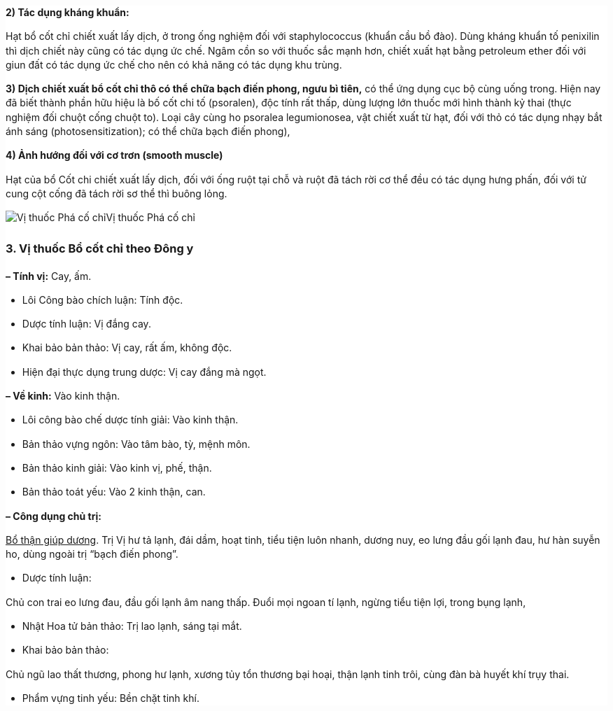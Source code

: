 **2) Tác dụng kháng khuẩn:**

Hạt bổ cốt chỉ chiết xuất lấy dịch, ở trong ống nghiệm đối với staphylococcus (khuẩn cầu bồ đào). Dùng kháng khuẩn tố penixilin thì dịch chiết này cũng có tác dụng ức chế. Ngâm cồn so với thuốc sắc mạnh hơn, chiết xuất hạt bằng petroleum ether đối với giun đất có tác dụng ức chế cho nên có khả năng có tác dụng khu trùng. 

**3) Dịch chiết xuất bổ cốt chỉ thô có thể chữa bạch điến phong, ngưu bì tiên,** có thể ứng dụng cục bộ cùng uống trong. Hiện nay đã biết thành phần hữu hiệu là bố cốt chi tố (psoralen), độc tính rất thấp, dùng lượng lớn thuốc mới hình thành kỷ thai (thực nghiệm đối chuột cống chuột to). Loại cây cùng ho psoralea legumionosea, vật chiết xuất từ hạt, đối với thỏ có tác dụng nhạy bắt ánh sáng (photosensitization); có thể chữa bạch điến phong),

**4) Ảnh hướng đối với cơ trơn (smooth muscle)**

Hạt của bổ Cốt chi chiết xuất lấy dịch, đối với ống ruột tại chỗ và ruột đã tách rời cơ thể đều có tác dụng hưng phấn, đối với tử cung cột cống đã tách rời sơ thể thì buông lỏng.

![Vị thuốc Phá cố chỉ](/imgs/yhctvn/Vi-thuoc-Pha-co-chi.jpg)Vị thuốc Phá cố chỉ

### 3. Vị thuốc Bổ cốt chỉ theo Đông y

**– Tính vị:** Cay, ấm. 

+ Lôi Công bào chích luận: Tính độc. 

+ Dược tính luận: Vị đắng cay. 

+ Khai bảo bản thảo: Vị cay, rất ấm, không độc.

+ Hiện đại thực dụng trung dược: Vị cay đắng mà ngọt. 

**– Về kinh:** Vào kinh thận. 

+ Lôi công bào chế dược tính giải: Vào kinh thận. 

+ Bản thảo vựng ngôn: Vào tâm bào, tỳ, mệnh môn. 

+ Bản thảo kinh giải: Vào kinh vị, phế, thận. 

+ Bản thảo toát yếu: Vào 2 kinh thận, can. 

**– Công dụng chủ trị:**

[Bổ thận giúp dương](/yhctvn/dai-cuong-thuoc-bo-dong-y/). Trị Vị hư tả lạnh, đái dầm, hoạt tinh, tiểu tiện luôn nhanh, dương nuy, eo lưng đầu gối lạnh đau, hư hàn suyễn ho, dùng ngoài trị “bạch điến phong”.

+ Dược tính luận:

Chủ con trai eo lưng đau, đầu gối lạnh âm nang thấp. Đuổi mọi ngoan tí lạnh, ngừng tiểu tiện lợi, trong bụng lạnh,

+ Nhật Hoa tử bản thảo: Trị lao lạnh, sáng tại mắt. 

+ Khai bảo bản thảo:

Chủ ngũ lao thất thương, phong hư lạnh, xương tủy tổn thương bại hoại, thận lạnh tinh trôi, cùng đàn bà huyết khí trụy thai.

+ Phẩm vựng tinh yếu: Bền chặt tinh khí. 
